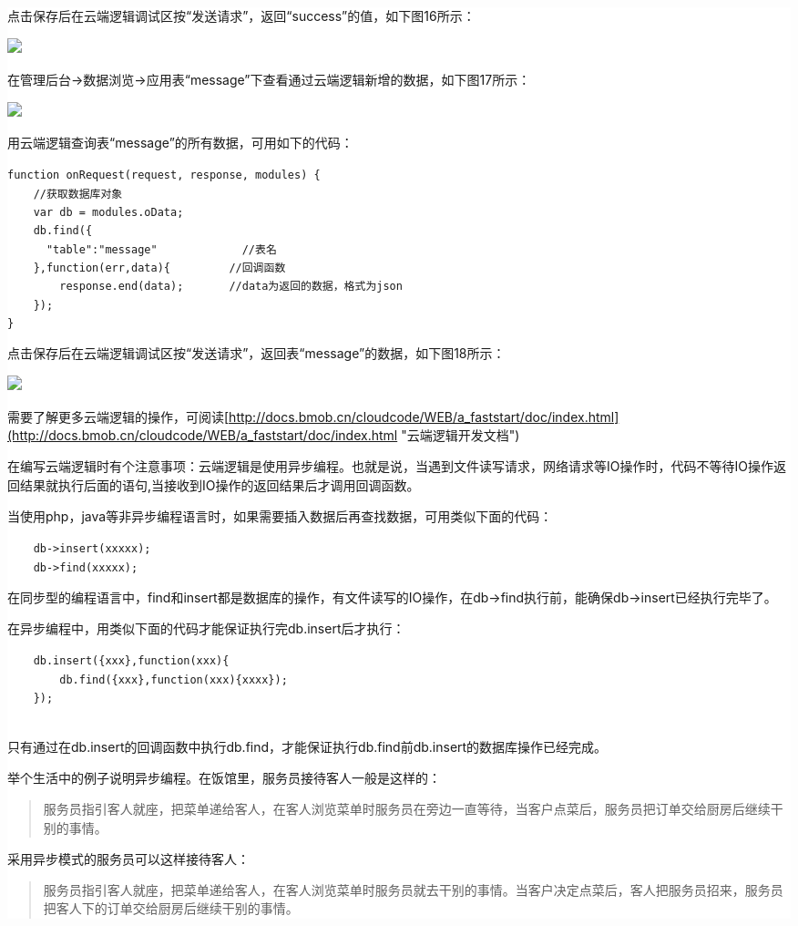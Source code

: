 点击保存后在云端逻辑调试区按“发送请求”，返回“success”的值，如下图16所示：

![](image/16.png)

在管理后台->数据浏览->应用表“message”下查看通过云端逻辑新增的数据，如下图17所示：

![](image/17.png)


用云端逻辑查询表“message”的所有数据，可用如下的代码：

```
function onRequest(request, response, modules) {
    //获取数据库对象
    var db = modules.oData;
    db.find({
      "table":"message"             //表名
    },function(err,data){         //回调函数
        response.end(data);       //data为返回的数据，格式为json
    });
}                                                 
```


点击保存后在云端逻辑调试区按“发送请求”，返回表“message”的数据，如下图18所示：

![](image/18.png)

需要了解更多云端逻辑的操作，可阅读[http://docs.bmob.cn/cloudcode/WEB/a_faststart/doc/index.html](http://docs.bmob.cn/cloudcode/WEB/a_faststart/doc/index.html "云端逻辑开发文档")

在编写云端逻辑时有个注意事项：云端逻辑是使用异步编程。也就是说，当遇到文件读写请求，网络请求等IO操作时，代码不等待IO操作返回结果就执行后面的语句,当接收到IO操作的返回结果后才调用回调函数。

当使用php，java等非异步编程语言时，如果需要插入数据后再查找数据，可用类似下面的代码：

```
	db->insert(xxxxx);
	db->find(xxxxx);                                                 
```

在同步型的编程语言中，find和insert都是数据库的操作，有文件读写的IO操作，在db->find执行前，能确保db->insert已经执行完毕了。

在异步编程中，用类似下面的代码才能保证执行完db.insert后才执行：

```
	db.insert({xxx},function(xxx){
		db.find({xxx},function(xxx){xxxx});
	});
	                                         
```

只有通过在db.insert的回调函数中执行db.find，才能保证执行db.find前db.insert的数据库操作已经完成。

举个生活中的例子说明异步编程。在饭馆里，服务员接待客人一般是这样的：

> 服务员指引客人就座，把菜单递给客人，在客人浏览菜单时服务员在旁边一直等待，当客户点菜后，服务员把订单交给厨房后继续干别的事情。

采用异步模式的服务员可以这样接待客人：

> 服务员指引客人就座，把菜单递给客人，在客人浏览菜单时服务员就去干别的事情。当客户决定点菜后，客人把服务员招来，服务员把客人下的订单交给厨房后继续干别的事情。
